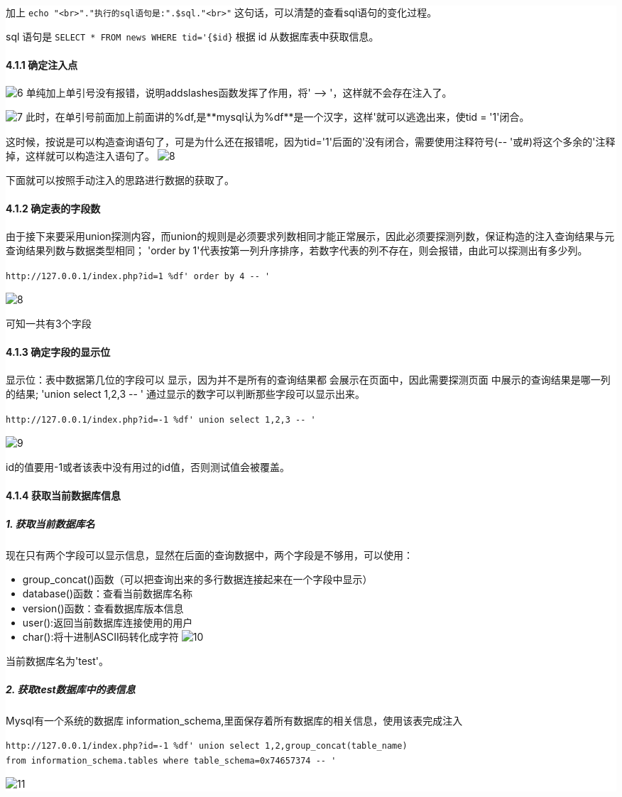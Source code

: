 加上 `echo "<br>"."执行的sql语句是:".$sql."<br>"` 这句话，可以清楚的查看sql语句的变化过程。

sql 语句是 `SELECT * FROM news WHERE tid='{$id}` 根据 id 从数据库表中获取信息。

#### 4.1.1 确定注入点
![6](https://image.3001.net/images/20180316/15211809709556.png!small)
单纯加上单引号没有报错，说明addslashes函数发挥了作用，将' --> \'，这样就不会存在注入了。

![7](https://image.3001.net/images/20180316/1521180980159.png!small)
此时，在单引号前面加上前面讲的%df,是**mysql认为%df\**是一个汉字，这样'就可以逃逸出来，使tid = '1'闭合。

这时候，按说是可以构造查询语句了，可是为什么还在报错呢，因为tid='1'后面的'没有闭合，需要使用注释符号(-- '或#)将这个多余的'注释掉，这样就可以构造注入语句了。
![8](https://image.3001.net/images/20180316/15211809868608.png!small)

下面就可以按照手动注入的思路进行数据的获取了。

#### 4.1.2 确定表的字段数

由于接下来要采用union探测内容，而union的规则是必须要求列数相同才能正常展示，因此必须要探测列数，保证构造的注入查询结果与元查询结果列数与数据类型相同； 'order by 1'代表按第一列升序排序，若数字代表的列不存在，则会报错，由此可以探测出有多少列。
```url
http://127.0.0.1/index.php?id=1 %df' order by 4 -- '
```
![8](https://image.3001.net/images/20180316/15211809937810.png!small)

可知一共有3个字段

#### 4.1.3 确定字段的显示位

显示位：表中数据第几位的字段可以 显示，因为并不是所有的查询结果都 会展示在页面中，因此需要探测页面 中展示的查询结果是哪一列的结果; 'union select 1,2,3 -- ' 通过显示的数字可以判断那些字段可以显示出来。
```url
http://127.0.0.1/index.php?id=-1 %df' union select 1,2,3 -- '
```
![9](https://image.3001.net/images/20180316/15211810014295.png!small)

id的值要用-1或者该表中没有用过的id值，否则测试值会被覆盖。

#### 4.1.4 获取当前数据库信息
##### 1. 获取当前数据库名
现在只有两个字段可以显示信息，显然在后面的查询数据中，两个字段是不够用，可以使用：
- group_concat()函数（可以把查询出来的多行数据连接起来在一个字段中显示） 
- database()函数：查看当前数据库名称 
- version()函数：查看数据库版本信息 
- user():返回当前数据库连接使用的用户 
- char():将十进制ASCII码转化成字符
![10](https://image.3001.net/images/20180316/15211810104586.png!small)

当前数据库名为'test'。

##### 2. 获取test数据库中的表信息
Mysql有一个系统的数据库 information_schema,里面保存着所有数据库的相关信息，使用该表完成注入
```url
http://127.0.0.1/index.php?id=-1 %df' union select 1,2,group_concat(table_name)  
from information_schema.tables where table_schema=0x74657374 -- '
```
![11](https://image.3001.net/images/20180316/15211810181970.png!small)
